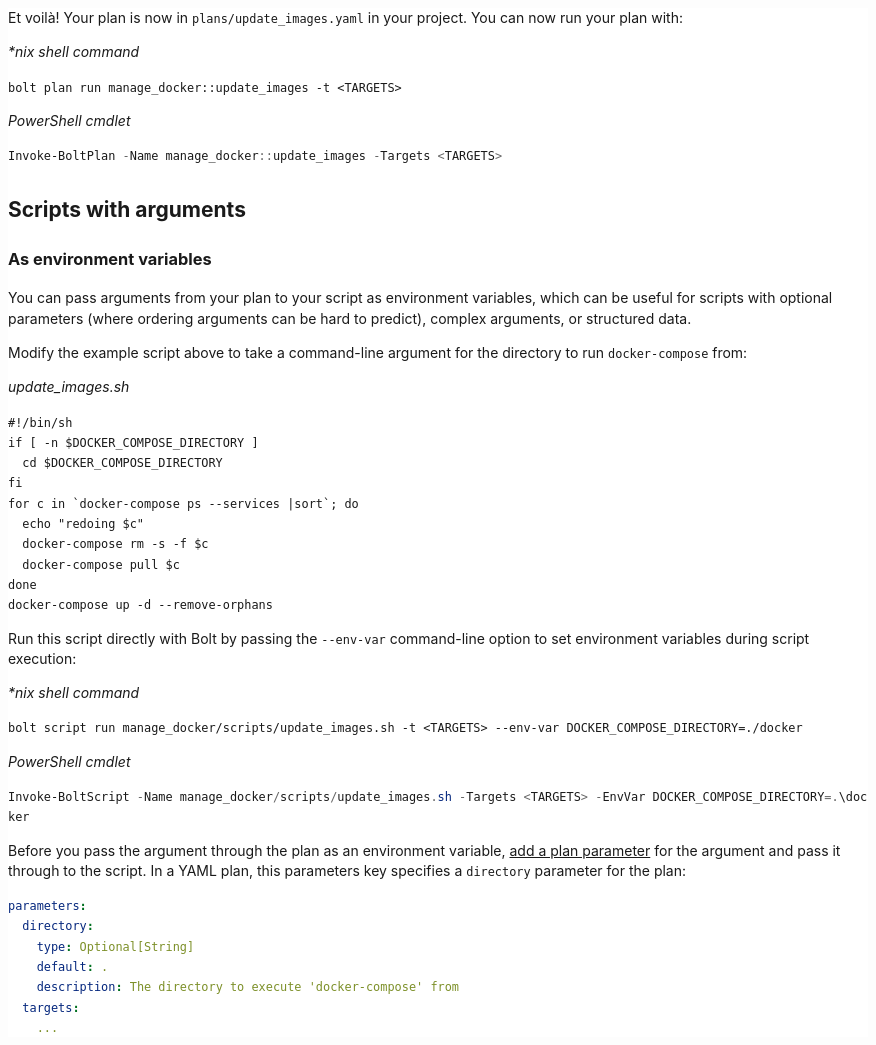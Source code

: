 
Et voilà! Your plan is now in `plans/update_images.yaml` in your project. You can now run your plan
with:

_\*nix shell command_
```
bolt plan run manage_docker::update_images -t <TARGETS>
```

_PowerShell cmdlet_
```powershell
Invoke-BoltPlan -Name manage_docker::update_images -Targets <TARGETS>
```

## Scripts with arguments

### As environment variables

You can pass arguments from your plan to your script as environment variables, which can be useful
for scripts with optional parameters (where ordering arguments can be hard to predict), complex
arguments, or structured data.

Modify the example script above to take a command-line argument for the directory to run
`docker-compose` from:

_update\_images.sh_
```
#!/bin/sh
if [ -n $DOCKER_COMPOSE_DIRECTORY ]
  cd $DOCKER_COMPOSE_DIRECTORY
fi
for c in `docker-compose ps --services |sort`; do
  echo "redoing $c"
  docker-compose rm -s -f $c
  docker-compose pull $c
done
docker-compose up -d --remove-orphans
```

Run this script directly with Bolt by passing the `--env-var` command-line option to set
environment variables during script execution:

_\*nix shell command_
```
bolt script run manage_docker/scripts/update_images.sh -t <TARGETS> --env-var DOCKER_COMPOSE_DIRECTORY=./docker
```

_PowerShell cmdlet_
```powershell
Invoke-BoltScript -Name manage_docker/scripts/update_images.sh -Targets <TARGETS> -EnvVar DOCKER_COMPOSE_DIRECTORY=.\docker
```

Before you pass the argument through the plan as an environment variable,
[add a plan parameter](writing_yaml_plans.md#parameters) for the argument and pass it through to the
script. In a YAML plan, this parameters key specifies a `directory` parameter for the plan:
```yaml
parameters:
  directory:
    type: Optional[String]
    default: .
    description: The directory to execute 'docker-compose' from
  targets:
    ...
```
